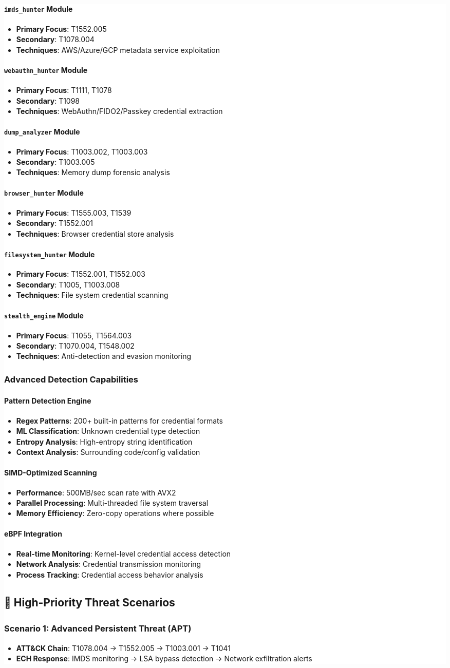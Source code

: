 #### `imds_hunter` Module  
- **Primary Focus**: T1552.005
- **Secondary**: T1078.004
- **Techniques**: AWS/Azure/GCP metadata service exploitation

#### `webauthn_hunter` Module
- **Primary Focus**: T1111, T1078
- **Secondary**: T1098
- **Techniques**: WebAuthn/FIDO2/Passkey credential extraction

#### `dump_analyzer` Module
- **Primary Focus**: T1003.002, T1003.003
- **Secondary**: T1003.005
- **Techniques**: Memory dump forensic analysis

#### `browser_hunter` Module
- **Primary Focus**: T1555.003, T1539
- **Secondary**: T1552.001
- **Techniques**: Browser credential store analysis

#### `filesystem_hunter` Module
- **Primary Focus**: T1552.001, T1552.003
- **Secondary**: T1005, T1003.008
- **Techniques**: File system credential scanning

#### `stealth_engine` Module
- **Primary Focus**: T1055, T1564.003
- **Secondary**: T1070.004, T1548.002
- **Techniques**: Anti-detection and evasion monitoring

### Advanced Detection Capabilities

#### Pattern Detection Engine
- **Regex Patterns**: 200+ built-in patterns for credential formats
- **ML Classification**: Unknown credential type detection
- **Entropy Analysis**: High-entropy string identification
- **Context Analysis**: Surrounding code/config validation

#### SIMD-Optimized Scanning
- **Performance**: 500MB/sec scan rate with AVX2
- **Parallel Processing**: Multi-threaded file system traversal
- **Memory Efficiency**: Zero-copy operations where possible

#### eBPF Integration
- **Real-time Monitoring**: Kernel-level credential access detection
- **Network Analysis**: Credential transmission monitoring
- **Process Tracking**: Credential access behavior analysis

## 🚨 High-Priority Threat Scenarios

### Scenario 1: Advanced Persistent Threat (APT)
- **ATT&CK Chain**: T1078.004 → T1552.005 → T1003.001 → T1041
- **ECH Response**: IMDS monitoring → LSA bypass detection → Network exfiltration alerts
